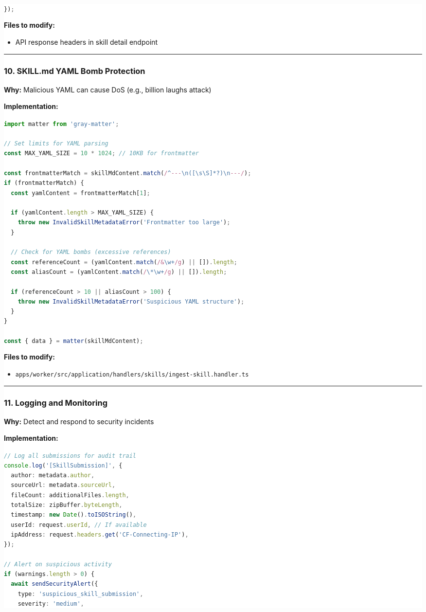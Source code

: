 ```typescript
});
```

**Files to modify:**
- API response headers in skill detail endpoint

---

### 10. SKILL.md YAML Bomb Protection

**Why:** Malicious YAML can cause DoS (e.g., billion laughs attack)

**Implementation:**
```typescript
import matter from 'gray-matter';

// Set limits for YAML parsing
const MAX_YAML_SIZE = 10 * 1024; // 10KB for frontmatter

const frontmatterMatch = skillMdContent.match(/^---\n([\s\S]*?)\n---/);
if (frontmatterMatch) {
  const yamlContent = frontmatterMatch[1];

  if (yamlContent.length > MAX_YAML_SIZE) {
    throw new InvalidSkillMetadataError('Frontmatter too large');
  }

  // Check for YAML bombs (excessive references)
  const referenceCount = (yamlContent.match(/&\w+/g) || []).length;
  const aliasCount = (yamlContent.match(/\*\w+/g) || []).length;

  if (referenceCount > 10 || aliasCount > 100) {
    throw new InvalidSkillMetadataError('Suspicious YAML structure');
  }
}

const { data } = matter(skillMdContent);
```

**Files to modify:**
- `apps/worker/src/application/handlers/skills/ingest-skill.handler.ts`

---

### 11. Logging and Monitoring

**Why:** Detect and respond to security incidents

**Implementation:**
```typescript
// Log all submissions for audit trail
console.log('[SkillSubmission]', {
  author: metadata.author,
  sourceUrl: metadata.sourceUrl,
  fileCount: additionalFiles.length,
  totalSize: zipBuffer.byteLength,
  timestamp: new Date().toISOString(),
  userId: request.userId, // If available
  ipAddress: request.headers.get('CF-Connecting-IP'),
});

// Alert on suspicious activity
if (warnings.length > 0) {
  await sendSecurityAlert({
    type: 'suspicious_skill_submission',
    severity: 'medium',
```